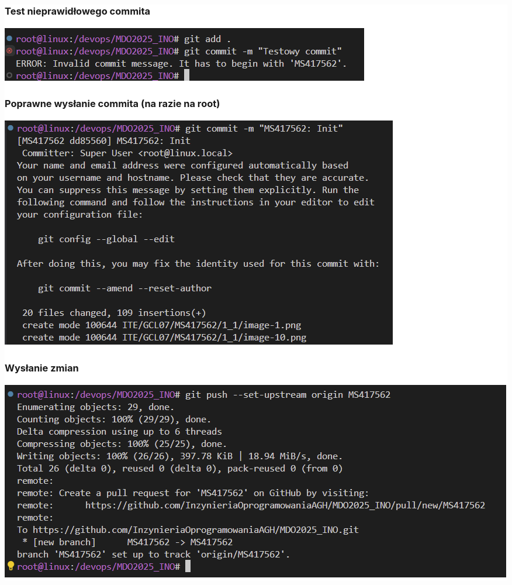 ### Test nieprawidłowego commita
![Nieprawidłowa treść commita](1_1/image-18.png)

### Poprawne wysłanie commita (na razie na root)
![Commit](1_1/image-19.png)

### Wysłanie zmian
![Wysłanie zmian](1_1/image-20.png)
